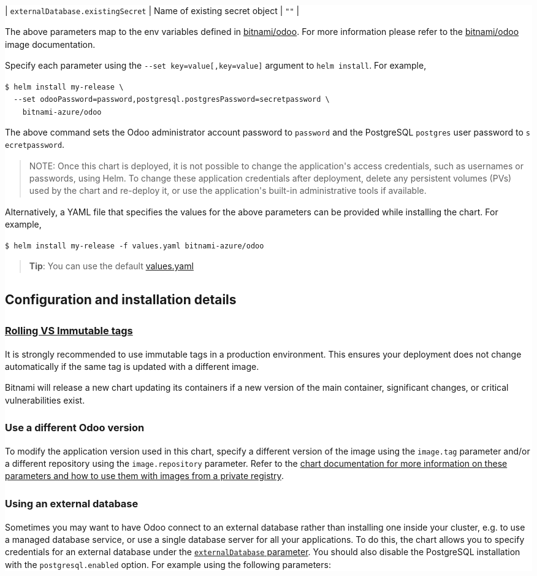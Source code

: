 | `externalDatabase.existingSecret`             | Name of existing secret object                                                    | `""`            |


The above parameters map to the env variables defined in [bitnami/odoo](http://github.com/bitnami/bitnami-docker-odoo). For more information please refer to the [bitnami/odoo](http://github.com/bitnami/bitnami-docker-odoo) image documentation.

Specify each parameter using the `--set key=value[,key=value]` argument to `helm install`. For example,

```console
$ helm install my-release \
  --set odooPassword=password,postgresql.postgresPassword=secretpassword \
    bitnami-azure/odoo
```

The above command sets the Odoo administrator account password to `password` and the PostgreSQL `postgres` user password to `secretpassword`.

> NOTE: Once this chart is deployed, it is not possible to change the application's access credentials, such as usernames or passwords, using Helm. To change these application credentials after deployment, delete any persistent volumes (PVs) used by the chart and re-deploy it, or use the application's built-in administrative tools if available.

Alternatively, a YAML file that specifies the values for the above parameters can be provided while installing the chart. For example,

```console
$ helm install my-release -f values.yaml bitnami-azure/odoo
```

> **Tip**: You can use the default [values.yaml](values.yaml)

## Configuration and installation details

### [Rolling VS Immutable tags](https://docs.bitnami.com/containers/how-to/understand-rolling-tags-containers/)

It is strongly recommended to use immutable tags in a production environment. This ensures your deployment does not change automatically if the same tag is updated with a different image.

Bitnami will release a new chart updating its containers if a new version of the main container, significant changes, or critical vulnerabilities exist.

### Use a different Odoo version

To modify the application version used in this chart, specify a different version of the image using the `image.tag` parameter and/or a different repository using the `image.repository` parameter. Refer to the [chart documentation for more information on these parameters and how to use them with images from a private registry](https://docs.bitnami.com/kubernetes/apps/odoo/configuration/change-image-version/).

### Using an external database

Sometimes you may want to have Odoo connect to an external database rather than installing one inside your cluster, e.g. to use a managed database service, or use a single database server for all your applications. To do this, the chart allows you to specify credentials for an external database under the [`externalDatabase` parameter](#parameters). You should also disable the PostgreSQL installation with the `postgresql.enabled` option. For example using the following parameters:
